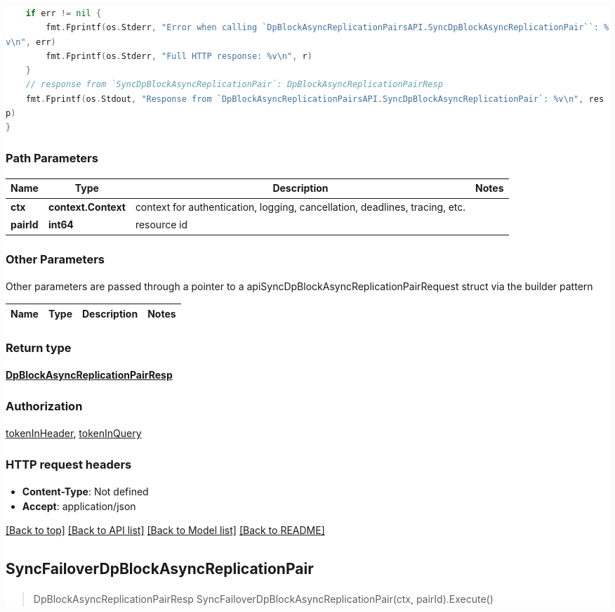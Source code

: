 ```go
	if err != nil {
		fmt.Fprintf(os.Stderr, "Error when calling `DpBlockAsyncReplicationPairsAPI.SyncDpBlockAsyncReplicationPair``: %v\n", err)
		fmt.Fprintf(os.Stderr, "Full HTTP response: %v\n", r)
	}
	// response from `SyncDpBlockAsyncReplicationPair`: DpBlockAsyncReplicationPairResp
	fmt.Fprintf(os.Stdout, "Response from `DpBlockAsyncReplicationPairsAPI.SyncDpBlockAsyncReplicationPair`: %v\n", resp)
}
```

### Path Parameters


Name | Type | Description  | Notes
------------- | ------------- | ------------- | -------------
**ctx** | **context.Context** | context for authentication, logging, cancellation, deadlines, tracing, etc.
**pairId** | **int64** | resource id | 

### Other Parameters

Other parameters are passed through a pointer to a apiSyncDpBlockAsyncReplicationPairRequest struct via the builder pattern


Name | Type | Description  | Notes
------------- | ------------- | ------------- | -------------


### Return type

[**DpBlockAsyncReplicationPairResp**](DpBlockAsyncReplicationPairResp.md)

### Authorization

[tokenInHeader](../README.md#tokenInHeader), [tokenInQuery](../README.md#tokenInQuery)

### HTTP request headers

- **Content-Type**: Not defined
- **Accept**: application/json

[[Back to top]](#) [[Back to API list]](../README.md#documentation-for-api-endpoints)
[[Back to Model list]](../README.md#documentation-for-models)
[[Back to README]](../README.md)


## SyncFailoverDpBlockAsyncReplicationPair

> DpBlockAsyncReplicationPairResp SyncFailoverDpBlockAsyncReplicationPair(ctx, pairId).Execute()




